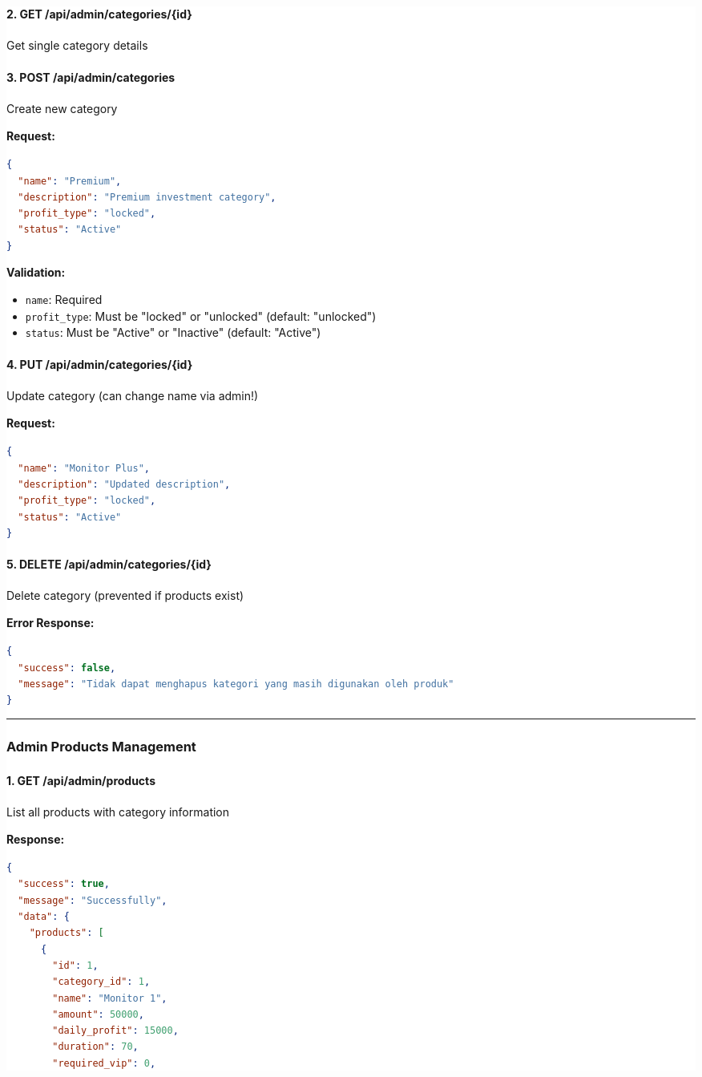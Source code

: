 #### 2. GET /api/admin/categories/{id}
Get single category details

#### 3. POST /api/admin/categories
Create new category

**Request:**
```json
{
  "name": "Premium",
  "description": "Premium investment category",
  "profit_type": "locked",
  "status": "Active"
}
```

**Validation:**
- `name`: Required
- `profit_type`: Must be "locked" or "unlocked" (default: "unlocked")
- `status`: Must be "Active" or "Inactive" (default: "Active")

#### 4. PUT /api/admin/categories/{id}
Update category (can change name via admin!)

**Request:**
```json
{
  "name": "Monitor Plus",
  "description": "Updated description",
  "profit_type": "locked",
  "status": "Active"
}
```

#### 5. DELETE /api/admin/categories/{id}
Delete category (prevented if products exist)

**Error Response:**
```json
{
  "success": false,
  "message": "Tidak dapat menghapus kategori yang masih digunakan oleh produk"
}
```

---

### Admin Products Management

#### 1. GET /api/admin/products
List all products with category information

**Response:**
```json
{
  "success": true,
  "message": "Successfully",
  "data": {
    "products": [
      {
        "id": 1,
        "category_id": 1,
        "name": "Monitor 1",
        "amount": 50000,
        "daily_profit": 15000,
        "duration": 70,
        "required_vip": 0,
```